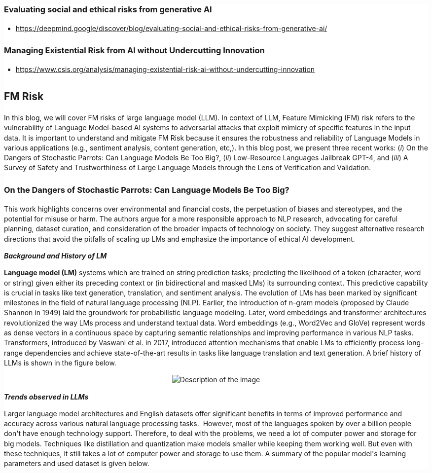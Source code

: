 ### Evaluating social and ethical risks from generative AI
  + https://deepmind.google/discover/blog/evaluating-social-and-ethical-risks-from-generative-ai/



### Managing Existential Risk from AI without Undercutting Innovation
  + https://www.csis.org/analysis/managing-existential-risk-ai-without-undercutting-innovation




## FM Risk
In this blog, we will cover FM risks of large language model (LLM). In context of LLM, Feature Mimicking (FM) risk refers to the vulnerability of Language Model-based AI systems to adversarial attacks that exploit mimicry of specific features in the input data. It is important to understand and mitigate FM Risk because it ensures the robustness and reliability of Language Models in various applications (e.g., sentiment analysis, content generation, etc,). In this blog post, we present three recent works: $(i)$ On the Dangers of Stochastic Parrots: Can Language Models Be Too Big?, $(ii)$ Low-Resource Languages Jailbreak GPT-4, and $(iii)$ A Survey of Safety and Trustworthiness of Large Language Models through the Lens of Verification and Validation.

### On the Dangers of Stochastic Parrots: Can Language Models Be Too Big?

This work highlights concerns over environmental and financial costs, the perpetuation of biases and stereotypes, and the potential for misuse or harm. The authors argue for a more responsible approach to NLP research, advocating for careful planning, dataset curation, and consideration of the broader impacts of technology on society. They suggest alternative research directions that avoid the pitfalls of scaling up LMs and emphasize the importance of ethical AI development.


***Background and History of LM***

__Language model \(LM\)__ systems which are trained on string prediction tasks; predicting the likelihood of a token \(character\, word or string\) given either its preceding context or \(in bidirectional and masked LMs\) its surrounding context\. This predictive capability is crucial in tasks like text generation, translation, and sentiment analysis. The evolution of LMs has been marked by significant milestones in the field of natural language processing (NLP). Earlier, the introduction of n-gram models (proposed by Claude Shannon in 1949) laid the groundwork for probabilistic language modeling. Later, word embeddings and transformer architectures revolutionized the way LMs process and understand textual data. Word embeddings (e.g., Word2Vec and GloVe) represent words as dense vectors in a continuous space by capturing semantic relationships and improving performance in various NLP tasks. Transformers, introduced by Vaswani et al. in 2017, introduced attention mechanisms that enable LMs to efficiently process long-range dependencies and achieve state-of-the-art results in tasks like language translation and text generation. A brief history of LLMs is shown in the figure below.
<p align="center">
  <img src="{{ site.baseurl }}/Lectures/S0-L13/Team_3_presentation_33.png" alt="Description of the image">
</p>


***Trends observed in LLMs***

Larger language model architectures and English datasets offer significant benefits in terms of improved performance and accuracy across various natural language processing tasks. 
However, most of the languages spoken by over a billion people don't have enough technology support. Therefore, to deal with the problems, we need a lot of computer power and storage for big models. Techniques like distillation and quantization make models smaller while keeping them working well. But even with these techniques, it still takes a lot of computer power and storage to use them. A summary of the popular model's learning parameters and used dataset is given below.
